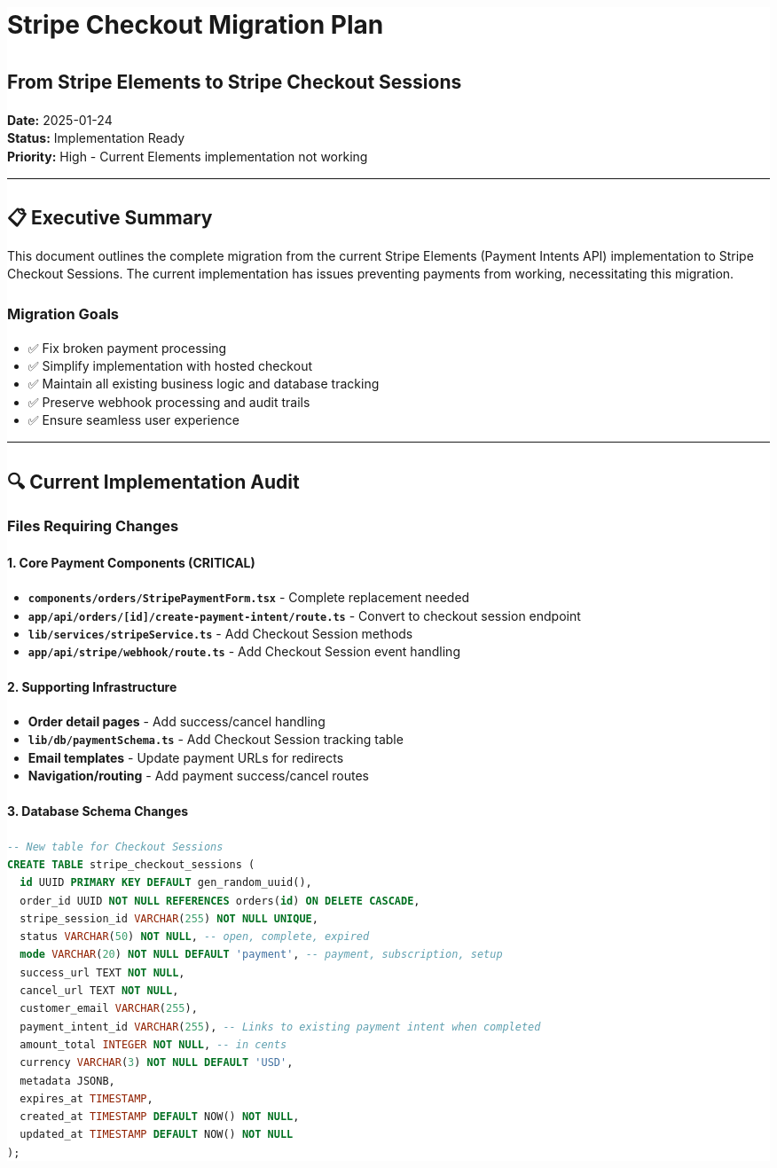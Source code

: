 # Stripe Checkout Migration Plan
## From Stripe Elements to Stripe Checkout Sessions

**Date:** 2025-01-24  
**Status:** Implementation Ready  
**Priority:** High - Current Elements implementation not working

---

## 📋 Executive Summary

This document outlines the complete migration from the current Stripe Elements (Payment Intents API) implementation to Stripe Checkout Sessions. The current implementation has issues preventing payments from working, necessitating this migration.

### Migration Goals
- ✅ Fix broken payment processing
- ✅ Simplify implementation with hosted checkout
- ✅ Maintain all existing business logic and database tracking
- ✅ Preserve webhook processing and audit trails
- ✅ Ensure seamless user experience

---

## 🔍 Current Implementation Audit

### Files Requiring Changes

#### 1. Core Payment Components (CRITICAL)
- **`components/orders/StripePaymentForm.tsx`** - Complete replacement needed
- **`app/api/orders/[id]/create-payment-intent/route.ts`** - Convert to checkout session endpoint
- **`lib/services/stripeService.ts`** - Add Checkout Session methods
- **`app/api/stripe/webhook/route.ts`** - Add Checkout Session event handling

#### 2. Supporting Infrastructure
- **Order detail pages** - Add success/cancel handling  
- **`lib/db/paymentSchema.ts`** - Add Checkout Session tracking table
- **Email templates** - Update payment URLs for redirects
- **Navigation/routing** - Add payment success/cancel routes

#### 3. Database Schema Changes
```sql
-- New table for Checkout Sessions
CREATE TABLE stripe_checkout_sessions (
  id UUID PRIMARY KEY DEFAULT gen_random_uuid(),
  order_id UUID NOT NULL REFERENCES orders(id) ON DELETE CASCADE,
  stripe_session_id VARCHAR(255) NOT NULL UNIQUE,
  status VARCHAR(50) NOT NULL, -- open, complete, expired
  mode VARCHAR(20) NOT NULL DEFAULT 'payment', -- payment, subscription, setup
  success_url TEXT NOT NULL,
  cancel_url TEXT NOT NULL,
  customer_email VARCHAR(255),
  payment_intent_id VARCHAR(255), -- Links to existing payment intent when completed
  amount_total INTEGER NOT NULL, -- in cents
  currency VARCHAR(3) NOT NULL DEFAULT 'USD',
  metadata JSONB,
  expires_at TIMESTAMP,
  created_at TIMESTAMP DEFAULT NOW() NOT NULL,
  updated_at TIMESTAMP DEFAULT NOW() NOT NULL
);

```